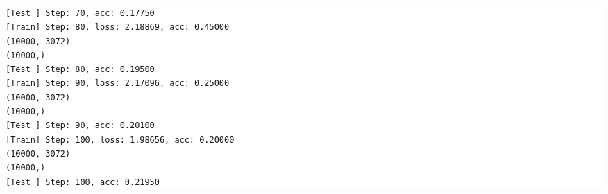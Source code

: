     [Test ] Step: 70, acc: 0.17750
    [Train] Step: 80, loss: 2.18869, acc: 0.45000
    (10000, 3072)
    (10000,)
    [Test ] Step: 80, acc: 0.19500
    [Train] Step: 90, loss: 2.17096, acc: 0.25000
    (10000, 3072)
    (10000,)
    [Test ] Step: 90, acc: 0.20100
    [Train] Step: 100, loss: 1.98656, acc: 0.20000
    (10000, 3072)
    (10000,)
    [Test ] Step: 100, acc: 0.21950
